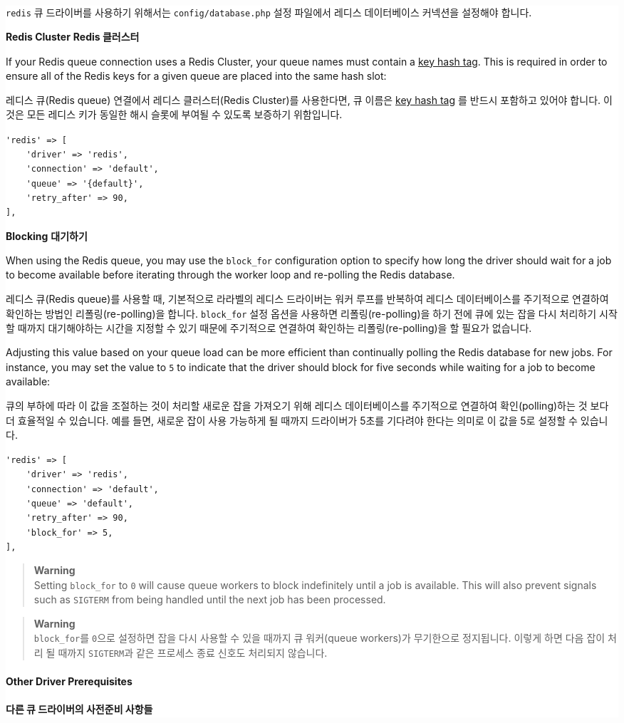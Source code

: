 `redis` 큐 드라이버를 사용하기 위해서는 `config/database.php` 설정 파일에서 레디스 데이터베이스 커넥션을 설정해야 합니다.

**Redis Cluster**
**Redis 클러스터**

If your Redis queue connection uses a Redis Cluster, your queue names must contain a [key hash tag](https://redis.io/docs/reference/cluster-spec/#hash-tags). This is required in order to ensure all of the Redis keys for a given queue are placed into the same hash slot:

레디스 큐(Redis queue) 연결에서 레디스 클러스터(Redis Cluster)를 사용한다면, 큐 이름은 [key hash tag](https://redis.io/docs/reference/cluster-spec/#hash-tags) 를 반드시 포함하고 있어야 합니다. 이것은 모든 레디스 키가 동일한 해시 슬롯에 부여될 수 있도록 보증하기 위함입니다.

    'redis' => [
        'driver' => 'redis',
        'connection' => 'default',
        'queue' => '{default}',
        'retry_after' => 90,
    ],

**Blocking**
**대기하기**

When using the Redis queue, you may use the `block_for` configuration option to specify how long the driver should wait for a job to become available before iterating through the worker loop and re-polling the Redis database.

레디스 큐(Redis queue)를 사용할 때, 기본적으로 라라벨의 레디스 드라이버는 워커 루프를 반복하여 레디스 데이터베이스를 주기적으로 연결하여 확인하는 방법인 리폴링(re-polling)을 합니다. `block_for` 설정 옵션을 사용하면 리폴링(re-polling)을 하기 전에 큐에 있는 잡을 다시 처리하기 시작할 때까지 대기해야하는 시간을 지정할 수 있기 때문에 주기적으로 연결하여 확인하는 리폴링(re-polling)을 할 필요가 없습니다.

Adjusting this value based on your queue load can be more efficient than continually polling the Redis database for new jobs. For instance, you may set the value to `5` to indicate that the driver should block for five seconds while waiting for a job to become available:

큐의 부하에 따라 이 값을 조절하는 것이 처리할 새로운 잡을 가져오기 위해 레디스 데이터베이스를 주기적으로 연결하여 확인(polling)하는 것 보다 더 효율적일 수 있습니다. 예를 들면, 새로운 잡이 사용 가능하게 될 때까지 드라이버가 5초를 기다려야 한다는 의미로 이 값을 5로 설정할 수 있습니다.

    'redis' => [
        'driver' => 'redis',
        'connection' => 'default',
        'queue' => 'default',
        'retry_after' => 90,
        'block_for' => 5,
    ],

> **Warning**  
> Setting `block_for` to `0` will cause queue workers to block indefinitely until a job is available. This will also prevent signals such as `SIGTERM` from being handled until the next job has been processed.

> **Warning**  
> `block_for`를 `0`으로 설정하면 잡을 다시 사용할 수 있을 때까지 큐 워커(queue workers)가 무기한으로 정지됩니다. 이렇게 하면 다음 잡이 처리 될 때까지 `SIGTERM`과 같은 프로세스 종료 신호도 처리되지 않습니다.

<a name="other-driver-prerequisites"></a>
#### Other Driver Prerequisites
#### 다른 큐 드라이버의 사전준비 사항들
